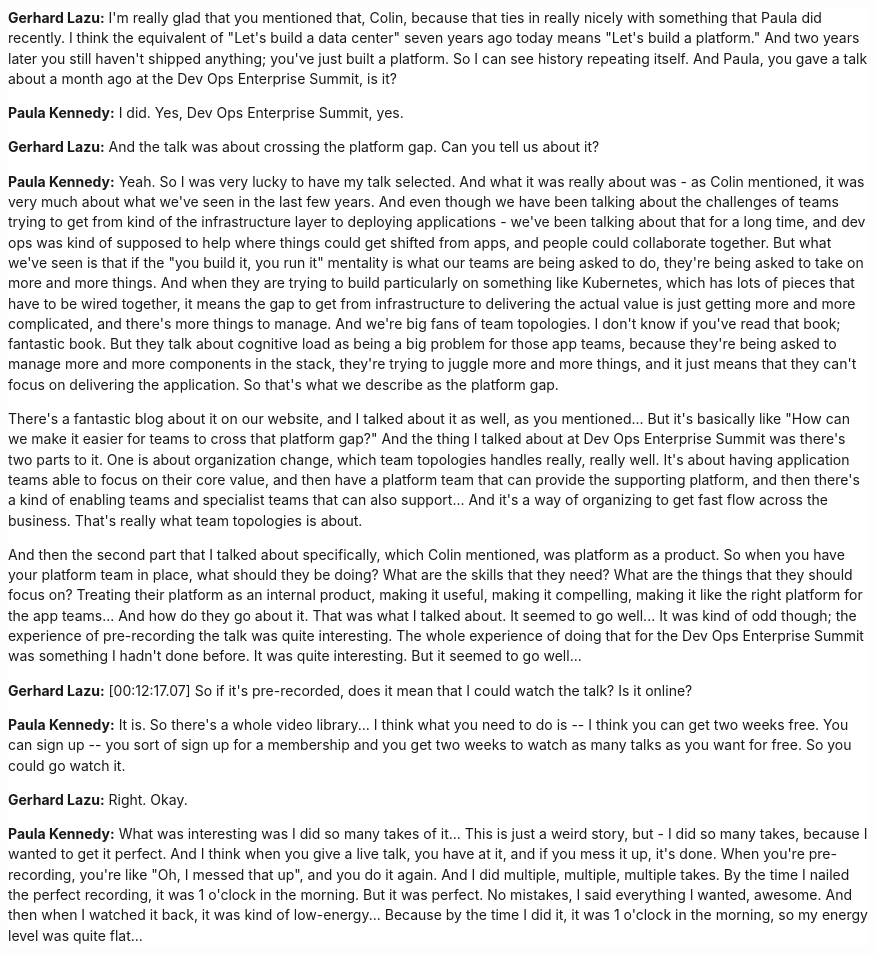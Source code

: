**Gerhard Lazu:** I'm really glad that you mentioned that, Colin, because that ties in really nicely with something that Paula did recently. I think the equivalent of "Let's build a data center" seven years ago today means "Let's build a platform." And two years later you still haven't shipped anything; you've just built a platform. So I can see history repeating itself. And Paula, you gave a talk about a month ago at the Dev Ops Enterprise Summit, is it?

**Paula Kennedy:** I did. Yes, Dev Ops Enterprise Summit, yes.

**Gerhard Lazu:** And the talk was about crossing the platform gap. Can you tell us about it?

**Paula Kennedy:** Yeah. So I was very lucky to have my talk selected. And what it was really about was - as Colin mentioned, it was very much about what we've seen in the last few years. And even though we have been talking about the challenges of teams trying to get from kind of the infrastructure layer to deploying applications - we've been talking about that for a long time, and dev ops was kind of supposed to help where things could get shifted from apps, and people could collaborate together. But what we've seen is that if the "you build it, you run it" mentality is what our teams are being asked to do, they're being asked to take on more and more things. And when they are trying to build particularly on something like Kubernetes, which has lots of pieces that have to be wired together, it means the gap to get from infrastructure to delivering the actual value is just getting more and more complicated, and there's more things to manage. And we're big fans of team topologies. I don't know if you've read that book; fantastic book. But they talk about cognitive load as being a big problem for those app teams, because they're being asked to manage more and more components in the stack, they're trying to juggle more and more things, and it just means that they can't focus on delivering the application. So that's what we describe as the platform gap.

There's a fantastic blog about it on our website, and I talked about it as well, as you mentioned... But it's basically like "How can we make it easier for teams to cross that platform gap?" And the thing I talked about at Dev Ops Enterprise Summit was there's two parts to it. One is about organization change, which team topologies handles really, really well. It's about having application teams able to focus on their core value, and then have a platform team that can provide the supporting platform, and then there's a kind of enabling teams and specialist teams that can also support... And it's a way of organizing to get fast flow across the business. That's really what team topologies is about.

And then the second part that I talked about specifically, which Colin mentioned, was platform as a product. So when you have your platform team in place, what should they be doing? What are the skills that they need? What are the things that they should focus on? Treating their platform as an internal product, making it useful, making it compelling, making it like the right platform for the app teams... And how do they go about it. That was what I talked about. It seemed to go well... It was kind of odd though; the experience of pre-recording the talk was quite interesting. The whole experience of doing that for the Dev Ops Enterprise Summit was something I hadn't done before. It was quite interesting. But it seemed to go well...

**Gerhard Lazu:** \[00:12:17.07\] So if it's pre-recorded, does it mean that I could watch the talk? Is it online?

**Paula Kennedy:** It is. So there's a whole video library... I think what you need to do is -- I think you can get two weeks free. You can sign up -- you sort of sign up for a membership and you get two weeks to watch as many talks as you want for free. So you could go watch it.

**Gerhard Lazu:** Right. Okay.

**Paula Kennedy:** What was interesting was I did so many takes of it... This is just a weird story, but - I did so many takes, because I wanted to get it perfect. And I think when you give a live talk, you have at it, and if you mess it up, it's done. When you're pre-recording, you're like "Oh, I messed that up", and you do it again. And I did multiple, multiple, multiple takes. By the time I nailed the perfect recording, it was 1 o'clock in the morning. But it was perfect. No mistakes, I said everything I wanted, awesome. And then when I watched it back, it was kind of low-energy... Because by the time I did it, it was 1 o'clock in the morning, so my energy level was quite flat...
